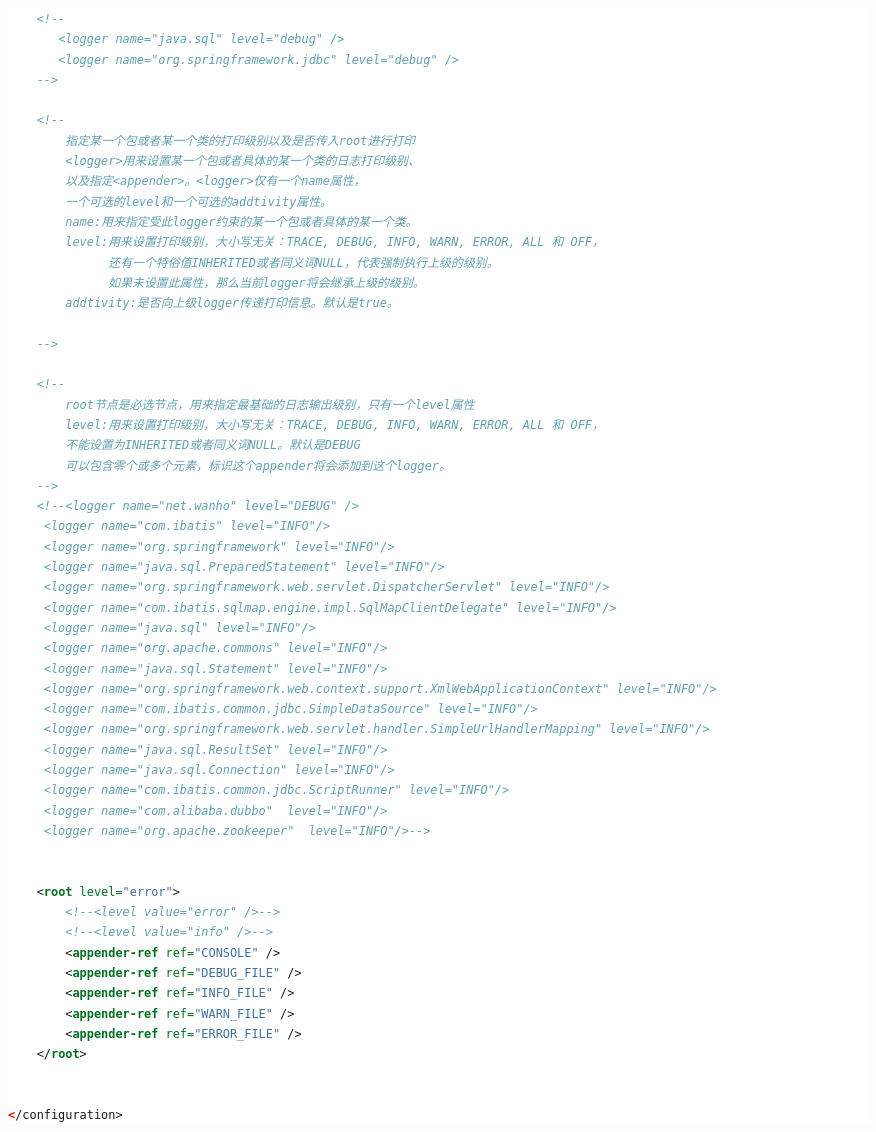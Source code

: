   ```xml
      <!--
         <logger name="java.sql" level="debug" />
         <logger name="org.springframework.jdbc" level="debug" />
      -->
  
      <!--
          指定某一个包或者某一个类的打印级别以及是否传入root进行打印
          <logger>用来设置某一个包或者具体的某一个类的日志打印级别、
          以及指定<appender>。<logger>仅有一个name属性，
          一个可选的level和一个可选的addtivity属性。
          name:用来指定受此logger约束的某一个包或者具体的某一个类。
          level:用来设置打印级别，大小写无关：TRACE, DEBUG, INFO, WARN, ERROR, ALL 和 OFF，
                还有一个特俗值INHERITED或者同义词NULL，代表强制执行上级的级别。
                如果未设置此属性，那么当前logger将会继承上级的级别。
          addtivity:是否向上级logger传递打印信息。默认是true。
  
      -->
  
      <!--
          root节点是必选节点，用来指定最基础的日志输出级别，只有一个level属性
          level:用来设置打印级别，大小写无关：TRACE, DEBUG, INFO, WARN, ERROR, ALL 和 OFF，
          不能设置为INHERITED或者同义词NULL。默认是DEBUG
          可以包含零个或多个元素，标识这个appender将会添加到这个logger。
      -->
      <!--<logger name="net.wanho" level="DEBUG" />
       <logger name="com.ibatis" level="INFO"/>
       <logger name="org.springframework" level="INFO"/>
       <logger name="java.sql.PreparedStatement" level="INFO"/>
       <logger name="org.springframework.web.servlet.DispatcherServlet" level="INFO"/>
       <logger name="com.ibatis.sqlmap.engine.impl.SqlMapClientDelegate" level="INFO"/>
       <logger name="java.sql" level="INFO"/>
       <logger name="org.apache.commons" level="INFO"/>
       <logger name="java.sql.Statement" level="INFO"/>
       <logger name="org.springframework.web.context.support.XmlWebApplicationContext" level="INFO"/>
       <logger name="com.ibatis.common.jdbc.SimpleDataSource" level="INFO"/>
       <logger name="org.springframework.web.servlet.handler.SimpleUrlHandlerMapping" level="INFO"/>
       <logger name="java.sql.ResultSet" level="INFO"/>
       <logger name="java.sql.Connection" level="INFO"/>
       <logger name="com.ibatis.common.jdbc.ScriptRunner" level="INFO"/>
       <logger name="com.alibaba.dubbo"  level="INFO"/>
       <logger name="org.apache.zookeeper"  level="INFO"/>-->
  
  
      <root level="error">
          <!--<level value="error" />-->
          <!--<level value="info" />-->
          <appender-ref ref="CONSOLE" />
          <appender-ref ref="DEBUG_FILE" />
          <appender-ref ref="INFO_FILE" />
          <appender-ref ref="WARN_FILE" />
          <appender-ref ref="ERROR_FILE" />
      </root>
  
  
  </configuration>
  ```
